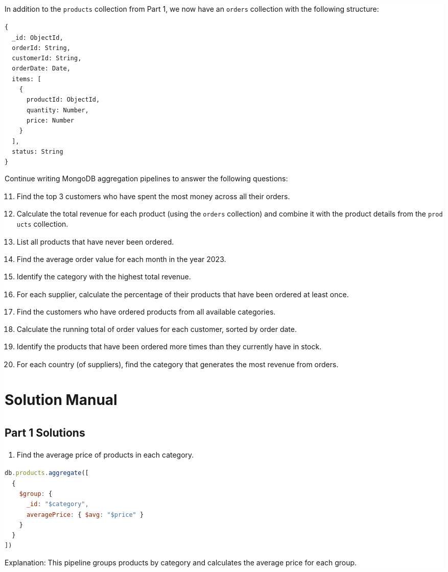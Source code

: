 In addition to the `products` collection from Part 1, we now have an `orders` collection with the following structure:
```
{
  _id: ObjectId,
  orderId: String,
  customerId: String,
  orderDate: Date,
  items: [
    {
      productId: ObjectId,
      quantity: Number,
      price: Number
    }
  ],
  status: String
}
```

Continue writing MongoDB aggregation pipelines to answer the following questions:

11. Find the top 3 customers who have spent the most money across all their orders.

12. Calculate the total revenue for each product (using the `orders` collection) and combine it with the product details from the `products` collection.

13. List all products that have never been ordered.

14. Find the average order value for each month in the year 2023.

15. Identify the category with the highest total revenue.

16. For each supplier, calculate the percentage of their products that have been ordered at least once.

17. Find the customers who have ordered products from all available categories.

18. Calculate the running total of order values for each customer, sorted by order date.

19. Identify the products that have been ordered more times than they currently have in stock.

20. For each country (of suppliers), find the category that generates the most revenue from orders.

# Solution Manual

## Part 1 Solutions

1. Find the average price of products in each category.
```javascript
db.products.aggregate([
  {
    $group: {
      _id: "$category",
      averagePrice: { $avg: "$price" }
    }
  }
])
```
Explanation: This pipeline groups products by category and calculates the average price for each group.
